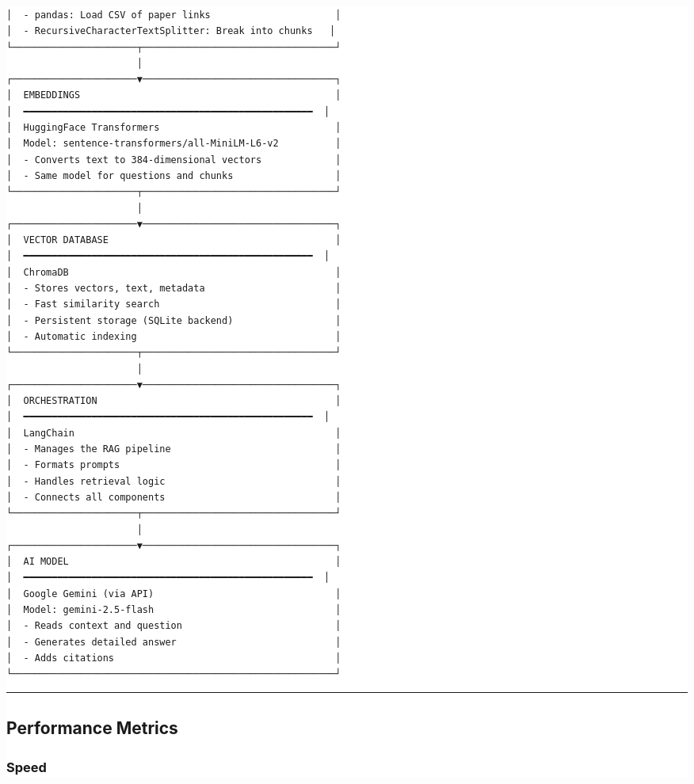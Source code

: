 ```
│  - pandas: Load CSV of paper links                      │
│  - RecursiveCharacterTextSplitter: Break into chunks   │
└──────────────────────┬──────────────────────────────────┘
                       │
┌──────────────────────▼──────────────────────────────────┐
│  EMBEDDINGS                                             │
│  ━━━━━━━━━━━━━━━━━━━━━━━━━━━━━━━━━━━━━━━━━━━━━━━━━━━  │
│  HuggingFace Transformers                               │
│  Model: sentence-transformers/all-MiniLM-L6-v2          │
│  - Converts text to 384-dimensional vectors             │
│  - Same model for questions and chunks                  │
└──────────────────────┬──────────────────────────────────┘
                       │
┌──────────────────────▼──────────────────────────────────┐
│  VECTOR DATABASE                                        │
│  ━━━━━━━━━━━━━━━━━━━━━━━━━━━━━━━━━━━━━━━━━━━━━━━━━━━  │
│  ChromaDB                                               │
│  - Stores vectors, text, metadata                       │
│  - Fast similarity search                               │
│  - Persistent storage (SQLite backend)                  │
│  - Automatic indexing                                   │
└──────────────────────┬──────────────────────────────────┘
                       │
┌──────────────────────▼──────────────────────────────────┐
│  ORCHESTRATION                                          │
│  ━━━━━━━━━━━━━━━━━━━━━━━━━━━━━━━━━━━━━━━━━━━━━━━━━━━  │
│  LangChain                                              │
│  - Manages the RAG pipeline                             │
│  - Formats prompts                                      │
│  - Handles retrieval logic                              │
│  - Connects all components                              │
└──────────────────────┬──────────────────────────────────┘
                       │
┌──────────────────────▼──────────────────────────────────┐
│  AI MODEL                                               │
│  ━━━━━━━━━━━━━━━━━━━━━━━━━━━━━━━━━━━━━━━━━━━━━━━━━━━  │
│  Google Gemini (via API)                                │
│  Model: gemini-2.5-flash                                │
│  - Reads context and question                           │
│  - Generates detailed answer                            │
│  - Adds citations                                       │
└─────────────────────────────────────────────────────────┘
```

---

## Performance Metrics

### Speed
